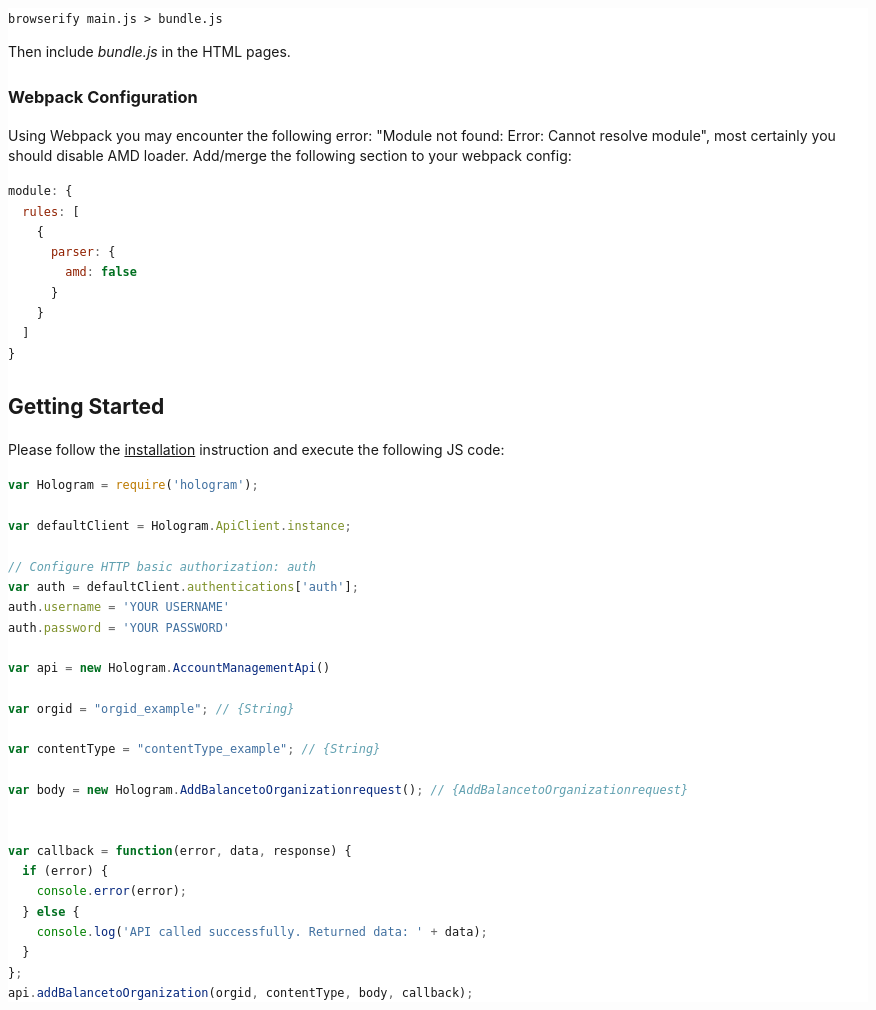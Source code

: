 ```shell
browserify main.js > bundle.js
```

Then include *bundle.js* in the HTML pages.

### Webpack Configuration

Using Webpack you may encounter the following error: "Module not found: Error:
Cannot resolve module", most certainly you should disable AMD loader. Add/merge
the following section to your webpack config:

```javascript
module: {
  rules: [
    {
      parser: {
        amd: false
      }
    }
  ]
}
```

## Getting Started

Please follow the [installation](#installation) instruction and execute the following JS code:

```javascript
var Hologram = require('hologram');

var defaultClient = Hologram.ApiClient.instance;

// Configure HTTP basic authorization: auth
var auth = defaultClient.authentications['auth'];
auth.username = 'YOUR USERNAME'
auth.password = 'YOUR PASSWORD'

var api = new Hologram.AccountManagementApi()

var orgid = "orgid_example"; // {String} 

var contentType = "contentType_example"; // {String} 

var body = new Hologram.AddBalancetoOrganizationrequest(); // {AddBalancetoOrganizationrequest} 


var callback = function(error, data, response) {
  if (error) {
    console.error(error);
  } else {
    console.log('API called successfully. Returned data: ' + data);
  }
};
api.addBalancetoOrganization(orgid, contentType, body, callback);

```
